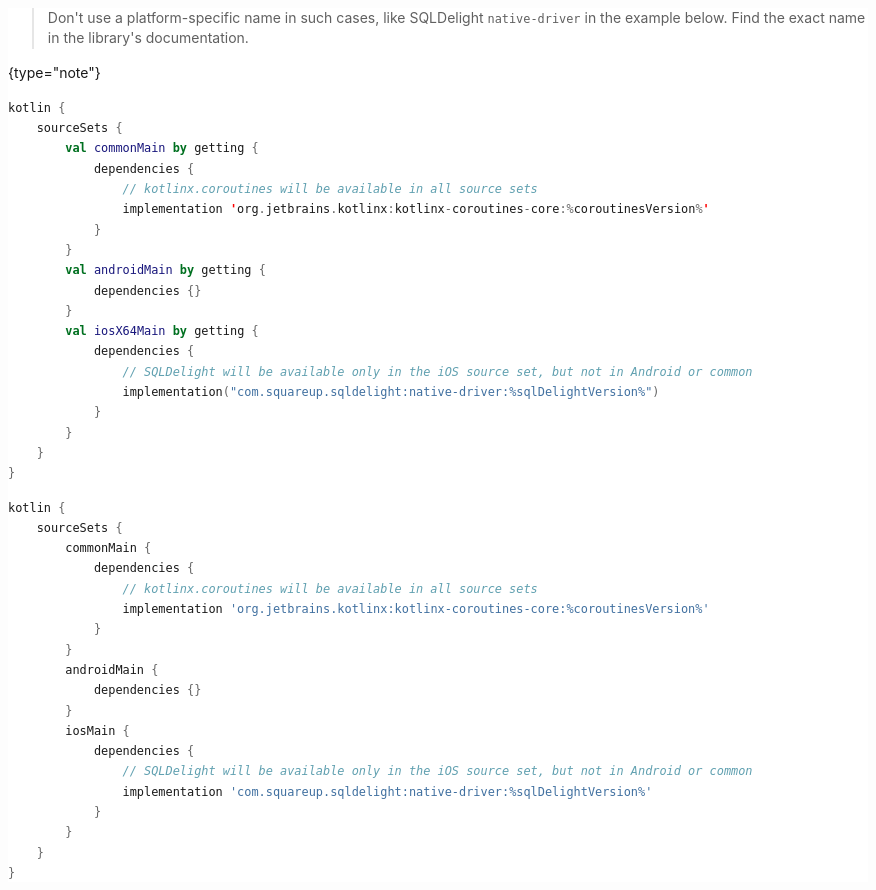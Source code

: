 > Don't use a platform-specific name in such cases, like SQLDelight `native-driver` in the example below. Find the exact name in the library's documentation.
>
{type="note"}

<tabs group="build-script">
<tab title="Kotlin" group-key="kotlin">

```kotlin
kotlin {
    sourceSets {
        val commonMain by getting {
            dependencies {
                // kotlinx.coroutines will be available in all source sets
                implementation 'org.jetbrains.kotlinx:kotlinx-coroutines-core:%coroutinesVersion%'
            }
        }
        val androidMain by getting {
            dependencies {}
        }
        val iosX64Main by getting {
            dependencies {
                // SQLDelight will be available only in the iOS source set, but not in Android or common
                implementation("com.squareup.sqldelight:native-driver:%sqlDelightVersion%")
            }
        }
    }
}
```

</tab>
<tab title="Groovy" group-key="groovy">

```groovy
kotlin {
    sourceSets {
        commonMain {
            dependencies {
                // kotlinx.coroutines will be available in all source sets
                implementation 'org.jetbrains.kotlinx:kotlinx-coroutines-core:%coroutinesVersion%'
            }
        }
        androidMain {
            dependencies {}
        }
        iosMain {
            dependencies {
                // SQLDelight will be available only in the iOS source set, but not in Android or common
                implementation 'com.squareup.sqldelight:native-driver:%sqlDelightVersion%'
            }
        }
    }
}
```
